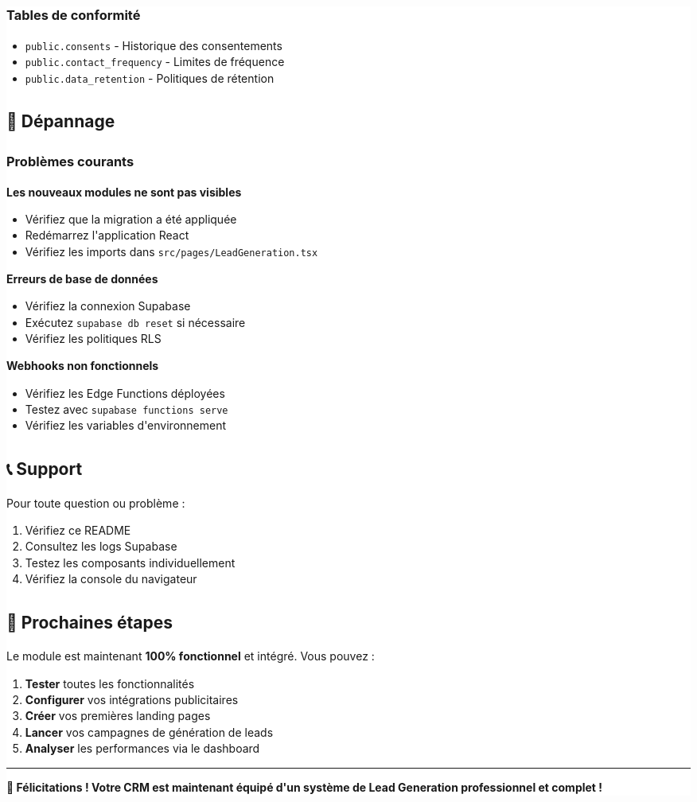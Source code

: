 ### Tables de conformité
- `public.consents` - Historique des consentements
- `public.contact_frequency` - Limites de fréquence
- `public.data_retention` - Politiques de rétention

## 🚨 Dépannage

### Problèmes courants

**Les nouveaux modules ne sont pas visibles**
- Vérifiez que la migration a été appliquée
- Redémarrez l'application React
- Vérifiez les imports dans `src/pages/LeadGeneration.tsx`

**Erreurs de base de données**
- Vérifiez la connexion Supabase
- Exécutez `supabase db reset` si nécessaire
- Vérifiez les politiques RLS

**Webhooks non fonctionnels**
- Vérifiez les Edge Functions déployées
- Testez avec `supabase functions serve`
- Vérifiez les variables d'environnement

## 📞 Support

Pour toute question ou problème :
1. Vérifiez ce README
2. Consultez les logs Supabase
3. Testez les composants individuellement
4. Vérifiez la console du navigateur

## 🎯 Prochaines étapes

Le module est maintenant **100% fonctionnel** et intégré. Vous pouvez :

1. **Tester** toutes les fonctionnalités
2. **Configurer** vos intégrations publicitaires
3. **Créer** vos premières landing pages
4. **Lancer** vos campagnes de génération de leads
5. **Analyser** les performances via le dashboard

---

**🎉 Félicitations ! Votre CRM est maintenant équipé d'un système de Lead Generation professionnel et complet !**
